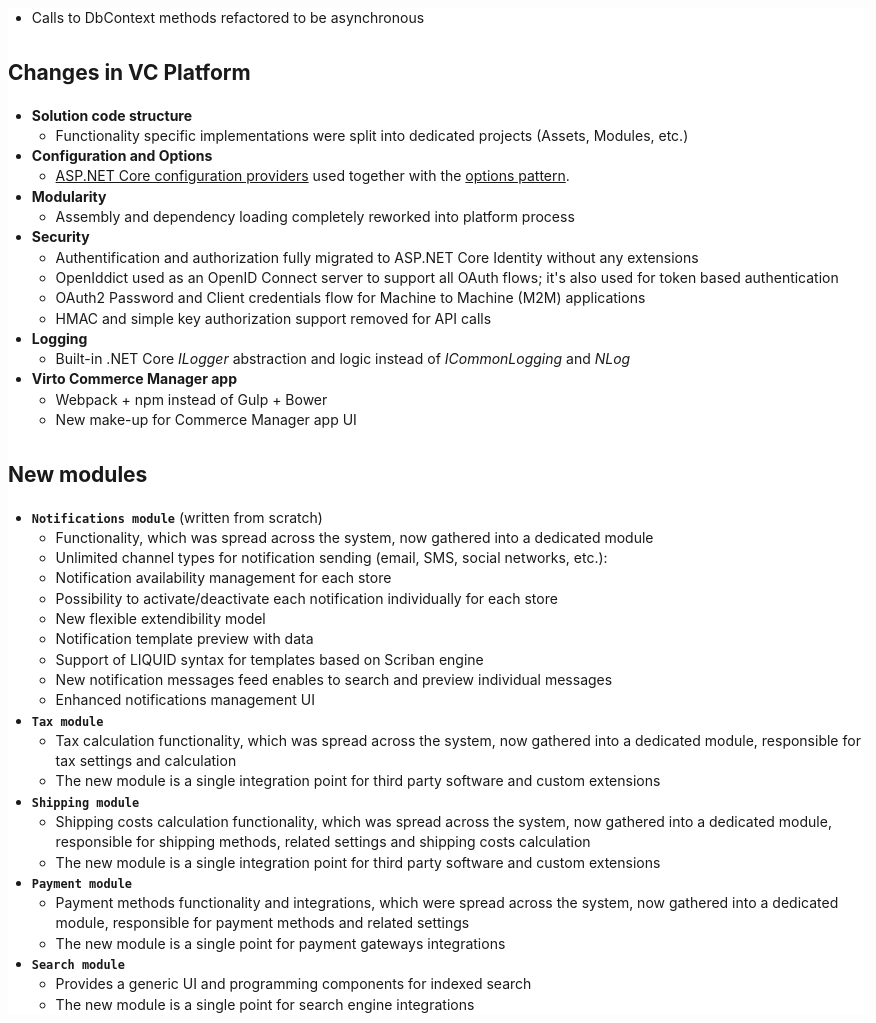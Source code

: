   - Calls to DbContext methods refactored to be asynchronous

## Changes in VC Platform

- **Solution code structure**
  - Functionality specific implementations were split into dedicated projects (Assets, Modules, etc.)
- **Configuration and Options**
  - [ASP.NET Core configuration providers](https://docs.microsoft.com/en-us/aspnet/core/fundamentals/configuration/?view=aspnetcore-2.2) used together with the [options pattern](https://docs.microsoft.com/en-us/aspnet/core/fundamentals/configuration/options?view=aspnetcore-2.2).
- **Modularity**
  - Assembly and dependency loading completely reworked into platform process
- **Security**
  - Authentification and authorization fully migrated to ASP&#46;NET Core Identity without any extensions
  - OpenIddict used as an OpenID Connect server to support all OAuth flows; it's also used for token based authentication
  - OAuth2 Password and Client credentials flow for Machine to Machine (M2M) applications
  - HMAC and simple key authorization support removed for API calls
- **Logging**
  - Built-in .NET Core *ILogger* abstraction and logic instead of *ICommonLogging* and *NLog*
- **Virto Commerce Manager app**
  - Webpack + npm instead of Gulp + Bower
  - New make-up for Commerce Manager app UI

## New modules

- **`Notifications module`** (written from scratch)
  - Functionality, which was spread across the system, now gathered into a dedicated module
  - Unlimited channel types for notification sending (email, SMS, social networks, etc.):
  - Notification availability management for each store
  - Possibility to activate/deactivate each notification individually for each store
  - New flexible extendibility model
  - Notification template preview with data
  - Support of LIQUID syntax for templates based on Scriban engine
  - New notification messages feed enables to search and preview individual messages
  - Enhanced notifications management UI
- **`Tax module`**
  - Tax calculation functionality, which was spread across the system, now gathered into a dedicated module, responsible for tax settings and calculation
  - The new module is a single integration point for third party software and custom extensions
- **`Shipping module`**
  - Shipping costs calculation functionality, which was spread across the system, now gathered into a dedicated module, responsible for shipping methods, related settings and shipping costs calculation
  - The new module is a single integration point for third party software and custom extensions 
- **`Payment module`**
  - Payment methods functionality and integrations, which were spread across the system, now gathered into a dedicated module, responsible for payment methods and related settings
  - The new module is a single point for payment gateways integrations
- **`Search module`**
  - Provides a generic UI and programming components for indexed search
  - The new module is a single point for search engine integrations
